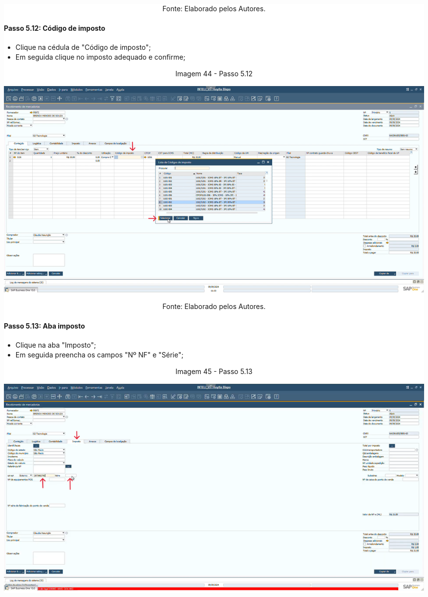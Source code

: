 <p align="center">Fonte: Elaborado pelos Autores.</p>

#### Passo 5.12: Código de imposto

- Clique na cédula de "Código de imposto";
- Em seguida clique no imposto adequado e confirme;

<p align="center">Imagem 44 - Passo 5.12 </p>

<img src="../../assets/imagens/manual/RN5_12.png">

<p align="center">Fonte: Elaborado pelos Autores.</p>

#### Passo 5.13: Aba imposto

- Clique na aba "Imposto";
- Em seguida preencha os campos "Nº NF" e "Série";

<p align="center">Imagem 45 - Passo 5.13 </p>

<img src="../../assets/imagens/manual/RN5_13.png">
